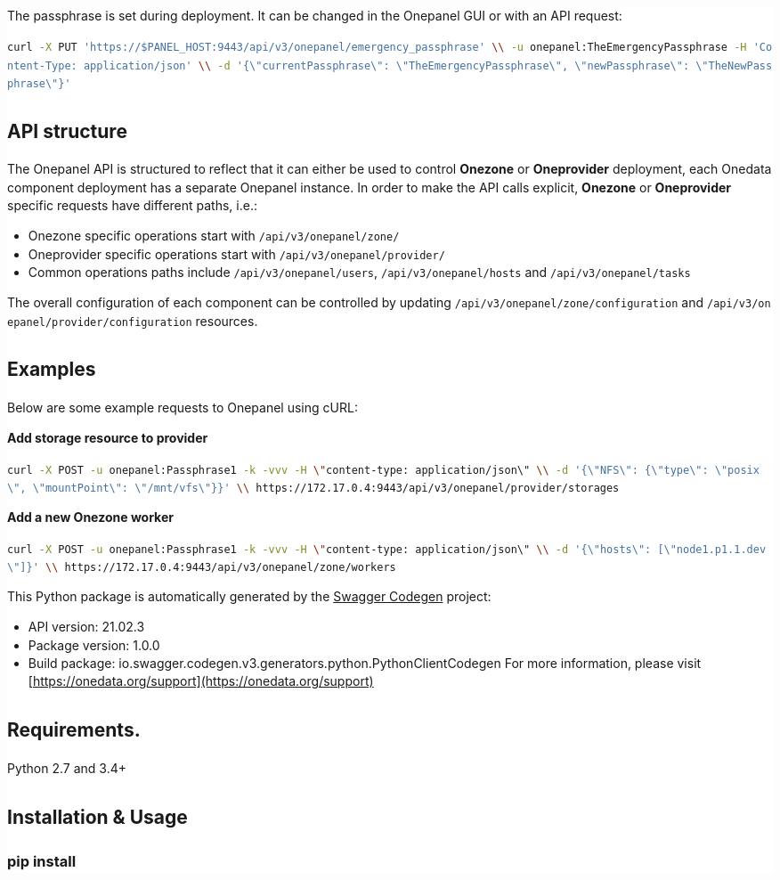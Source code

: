 The passphrase is set during deployment. It can be changed in the Onepanel GUI or with an API request: 
```bash 
curl -X PUT 'https://$PANEL_HOST:9443/api/v3/onepanel/emergency_passphrase' \\ -u onepanel:TheEmergencyPassphrase -H 'Content-Type: application/json' \\ -d '{\"currentPassphrase\": \"TheEmergencyPassphrase\", \"newPassphrase\": \"TheNewPassphrase\"}' 
```  
## API structure  

The Onepanel API is structured to reflect that it can either be used to control **Onezone** or **Oneprovider** deployment, each Onedata component deployment has a separate Onepanel instance. In order to make the API calls explicit, **Onezone** or **Oneprovider** specific requests have different paths, i.e.:

* Onezone specific operations start with `/api/v3/onepanel/zone/`
* Oneprovider specific operations start with `/api/v3/onepanel/provider/`
* Common operations paths include `/api/v3/onepanel/users`, `/api/v3/onepanel/hosts` and `/api/v3/onepanel/tasks`   

The overall configuration of each component can be controlled by updating `/api/v3/onepanel/zone/configuration` and `/api/v3/onepanel/provider/configuration` resources.  

## Examples  
Below are some example requests to Onepanel using cURL:  

**Add storage resource to provider** 
```bash 
curl -X POST -u onepanel:Passphrase1 -k -vvv -H \"content-type: application/json\" \\ -d '{\"NFS\": {\"type\": \"posix\", \"mountPoint\": \"/mnt/vfs\"}}' \\ https://172.17.0.4:9443/api/v3/onepanel/provider/storages 
```


**Add a new Onezone worker**
```bash 
curl -X POST -u onepanel:Passphrase1 -k -vvv -H \"content-type: application/json\" \\ -d '{\"hosts\": [\"node1.p1.1.dev\"]}' \\ https://172.17.0.4:9443/api/v3/onepanel/zone/workers 
``` 

This Python package is automatically generated by the [Swagger Codegen](https://github.com/swagger-api/swagger-codegen) project:

- API version: 21.02.3
- Package version: 1.0.0
- Build package: io.swagger.codegen.v3.generators.python.PythonClientCodegen
For more information, please visit [https://onedata.org/support](https://onedata.org/support)

## Requirements.

Python 2.7 and 3.4+

## Installation & Usage
### pip install
